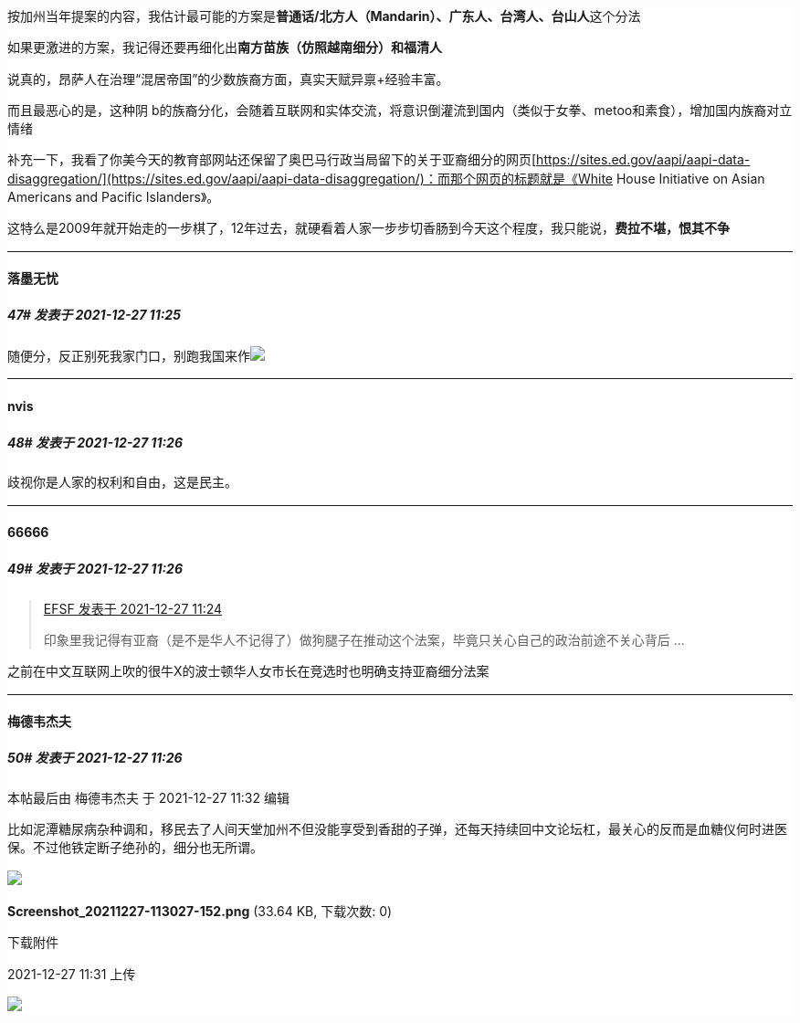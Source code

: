 按加州当年提案的内容，我估计最可能的方案是<strong>普通话/北方人（Mandarin）、广东人、台湾人、台山人</strong>这个分法

如果更激进的方案，我记得还要再细化出<strong>南方苗族（仿照越南细分）和福清人</strong>

说真的，昂萨人在治理“混居帝国”的少数族裔方面，真实天赋异禀+经验丰富。

而且最恶心的是，这种阴 b的族裔分化，会随着互联网和实体交流，将意识倒灌流到国内（类似于女拳、metoo和素食），增加国内族裔对立情绪

补充一下，我看了你美今天的教育部网站还保留了奥巴马行政当局留下的关于亚裔细分的网页[https://sites.ed.gov/aapi/aapi-data-disaggregation/](https://sites.ed.gov/aapi/aapi-data-disaggregation/)：而那个网页的标题就是《White House Initiative on Asian Americans and Pacific Islanders》。

这特么是2009年就开始走的一步棋了，12年过去，就硬看着人家一步步切香肠到今天这个程度，我只能说，<strong>费拉不堪，恨其不争</strong>

*****

####  落墨无忧  
##### 47#       发表于 2021-12-27 11:25

随便分，反正别死我家门口，别跑我国来作<img src="https://static.saraba1st.com/image/smiley/face2017/067.png" referrerpolicy="no-referrer">

*****

####  nvis  
##### 48#       发表于 2021-12-27 11:26

歧视你是人家的权利和自由，这是民主。

*****

####  66666  
##### 49#       发表于 2021-12-27 11:26

<blockquote><a href="httphttps://bbs.saraba1st.com/2b/forum.php?mod=redirect&amp;goto=findpost&amp;pid=54060413&amp;ptid=2044271" target="_blank">EFSF 发表于 2021-12-27 11:24</a>

印象里我记得有亚裔（是不是华人不记得了）做狗腿子在推动这个法案，毕竟只关心自己的政治前途不关心背后 ...</blockquote>
之前在中文互联网上吹的很牛X的波士顿华人女市长在竞选时也明确支持亚裔细分法案

*****

####  梅德韦杰夫  
##### 50#       发表于 2021-12-27 11:26

 本帖最后由 梅德韦杰夫 于 2021-12-27 11:32 编辑 

比如泥潭糖尿病杂种调和，移民去了人间天堂加州不但没能享受到香甜的子弹，还每天持续回中文论坛杠，最关心的反而是血糖仪何时进医保。不过他铁定断子绝孙的，细分也无所谓。

<img src="https://img.saraba1st.com/forum/202112/27/113142krnxjawk26gia3sw.png" referrerpolicy="no-referrer">

<strong>Screenshot_20211227-113027-152.png</strong> (33.64 KB, 下载次数: 0)

下载附件

2021-12-27 11:31 上传

<img src="https://img.saraba1st.com/forum/202112/27/113147po8zvkb480tkkkvd.png" referrerpolicy="no-referrer">
